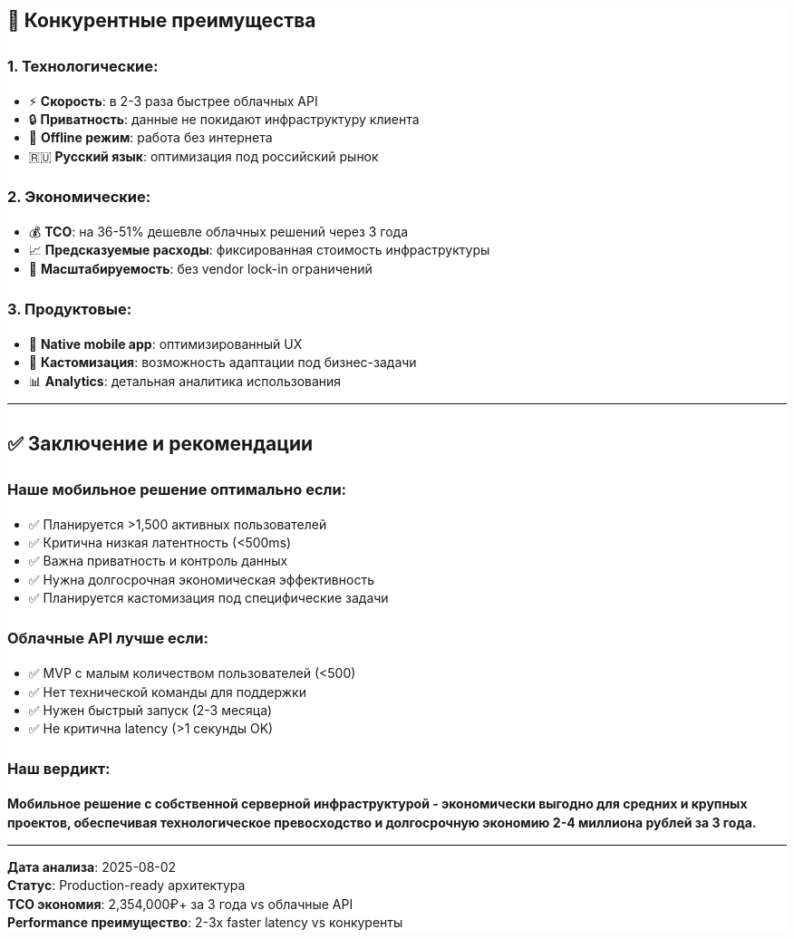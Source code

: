 ## 🎯 **Конкурентные преимущества**

### **1. Технологические:**
- ⚡ **Скорость**: в 2-3 раза быстрее облачных API
- 🔒 **Приватность**: данные не покидают инфраструктуру клиента  
- 📱 **Offline режим**: работа без интернета
- 🇷🇺 **Русский язык**: оптимизация под российский рынок

### **2. Экономические:**
- 💰 **TCO**: на 36-51% дешевле облачных решений через 3 года
- 📈 **Предсказуемые расходы**: фиксированная стоимость инфраструктуры
- 🚀 **Масштабируемость**: без vendor lock-in ограничений

### **3. Продуктовые:**
- 📱 **Native mobile app**: оптимизированный UX
- 🔧 **Кастомизация**: возможность адаптации под бизнес-задачи
- 📊 **Analytics**: детальная аналитика использования

---

## ✅ **Заключение и рекомендации**

### **Наше мобильное решение оптимально если:**
- ✅ Планируется >1,500 активных пользователей
- ✅ Критична низкая латентность (<500ms)
- ✅ Важна приватность и контроль данных  
- ✅ Нужна долгосрочная экономическая эффективность
- ✅ Планируется кастомизация под специфические задачи

### **Облачные API лучше если:**
- ✅ MVP с малым количеством пользователей (<500)
- ✅ Нет технической команды для поддержки
- ✅ Нужен быстрый запуск (2-3 месяца)
- ✅ Не критична latency (>1 секунды OK)

### **Наш вердикт:**
**Мобильное решение с собственной серверной инфраструктурой - экономически выгодно для средних и крупных проектов, обеспечивая технологическое превосходство и долгосрочную экономию 2-4 миллиона рублей за 3 года.**

---

**Дата анализа**: 2025-08-02  
**Статус**: Production-ready архитектура  
**TCO экономия**: 2,354,000₽+ за 3 года vs облачные API  
**Performance преимущество**: 2-3x faster latency vs конкуренты
